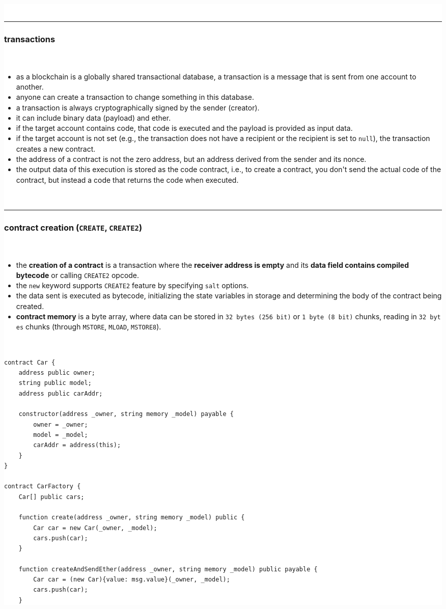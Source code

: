 <br>


----

### transactions

<br>

* as a blockchain is a globally shared transactional database, a transaction is a message that is sent from one account to another.
* anyone can create a transaction to change something in this database.
* a transaction is always cryptographically signed by the sender (creator).
* it can include binary data (payload) and ether.
* if the target account contains code, that code is executed and the payload is provided as input data.
* if the target account is not set (e.g., the transaction does not have a recipient or the recipient is set to `null`), the transaction creates a new contract.
* the address of a contract is not the zero address, but an address derived from the sender and its nonce.
* the output data of this execution is stored as the code contract, i.e., to create a contract, you don't send the actual code of the contract, but instead a code that returns the code when executed.

<br>

----

### contract creation (`CREATE`, `CREATE2`)

<br>

* the **creation of a contract** is a transaction where the **receiver address is empty** and its **data field contains compiled bytecode** or calling `CREATE2` opcode.
* the `new` keyword supports `CREATE2` feature by specifying `salt` options.
* the data sent is executed as bytecode, initializing the state variables in storage and determining the body of the contract being created.
* **contract memory** is a byte array, where data can be stored in `32 bytes (256 bit)` or `1 byte (8 bit)` chunks, reading in `32 bytes` chunks (through `MSTORE`, `MLOAD`, `MSTORE8`).

<br>

```
contract Car {
    address public owner;
    string public model;
    address public carAddr;

    constructor(address _owner, string memory _model) payable {
        owner = _owner;
        model = _model;
        carAddr = address(this);
    }
}

contract CarFactory {
    Car[] public cars;

    function create(address _owner, string memory _model) public {
        Car car = new Car(_owner, _model);
        cars.push(car);
    }

    function createAndSendEther(address _owner, string memory _model) public payable {
        Car car = (new Car){value: msg.value}(_owner, _model);
        cars.push(car);
    }

```
